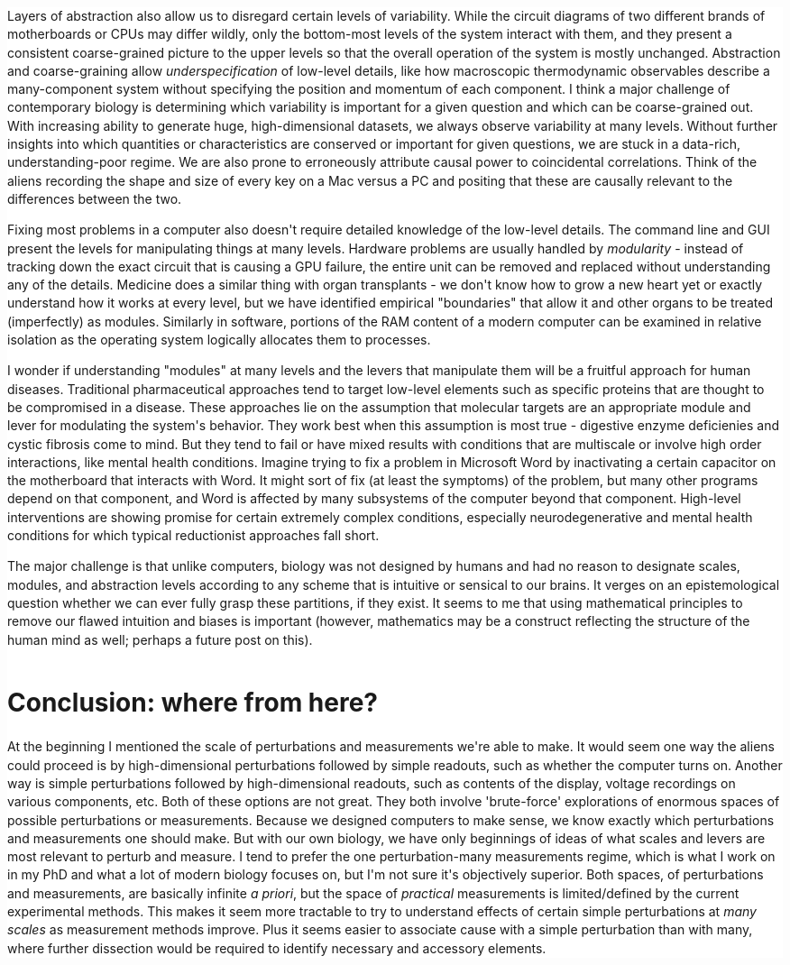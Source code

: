 Layers of abstraction also allow us to disregard certain levels of variability. While the circuit diagrams of two different brands of motherboards or CPUs may differ wildly, only the bottom-most levels of the system interact with them, and they present a consistent coarse-grained picture to the upper levels so that the overall operation of the system is mostly unchanged.  Abstraction and coarse-graining allow *underspecification* of low-level details, like how macroscopic thermodynamic observables describe a many-component system without specifying the position and momentum of each component. I think a major challenge of contemporary biology is determining which variability is important for a given question and which can be coarse-grained out. With increasing ability to generate huge, high-dimensional datasets, we always observe variability at many levels. Without further insights into which quantities or characteristics are conserved or important for given questions, we are stuck in a data-rich, understanding-poor regime. We are also prone to erroneously attribute causal power to coincidental correlations. Think of the aliens recording the shape and size of every key on a Mac versus a PC and positing that these are causally relevant to the differences between the two.

Fixing most problems in a computer also doesn't require detailed knowledge of the low-level details. The command line and GUI present the levels for manipulating things at many levels. Hardware problems are usually handled by *modularity* - instead of tracking down the exact circuit that is causing a GPU failure, the entire unit can be removed and replaced without understanding any of the details. Medicine does a similar thing with organ transplants - we don't know how to grow a new heart yet or exactly understand how it works at every level, but we have identified empirical "boundaries" that allow it and other organs to be treated (imperfectly) as modules. Similarly in software, portions of the RAM content of a modern computer can be examined in relative isolation as the operating system logically allocates them to processes. 

I wonder if understanding "modules" at many levels and the levers that manipulate them will be a fruitful approach for human diseases. Traditional pharmaceutical approaches tend to target low-level elements such as specific proteins that are thought to be compromised in a disease. These approaches lie on the assumption that molecular targets are an appropriate module and lever for modulating the system's behavior. They work best when this assumption is most true - digestive enzyme deficienies and cystic fibrosis come to mind. But they tend to fail or have mixed results with conditions that are multiscale or involve high order interactions, like mental health conditions. Imagine trying to fix a problem in Microsoft Word by inactivating a certain capacitor on the motherboard that interacts with Word. It might sort of fix (at least the symptoms) of the problem, but many other programs depend on that component, and Word is affected by many subsystems of the computer beyond that component. High-level interventions are showing promise for certain extremely complex conditions, especially neurodegenerative and mental health conditions for which typical reductionist approaches fall short. 

The major challenge is that unlike computers, biology was not designed by humans and had no reason to designate scales, modules, and abstraction levels according to any scheme that is intuitive or sensical to our brains. It verges on an epistemological question whether we can ever fully grasp these partitions, if they exist. It seems to me that using mathematical principles to remove our flawed intuition and biases is important (however, mathematics may be a construct reflecting the structure of the human mind as well; perhaps a future post on this).

# Conclusion: where from here?

At the beginning I mentioned the scale of perturbations and measurements we're able to make. It would seem one way the aliens could proceed is by high-dimensional perturbations followed by simple readouts, such as whether the computer turns on. Another way is simple perturbations followed by high-dimensional readouts, such as contents of the display, voltage recordings on various components, etc. Both of these options are not great. They both involve 'brute-force' explorations of enormous spaces of possible perturbations or measurements. Because we designed computers to make sense, we know exactly which perturbations and measurements one should make. But with our own biology, we have only beginnings of ideas of what scales and levers are most relevant to perturb and measure. I tend to prefer the one perturbation-many measurements regime, which is what I work on in my PhD and what a lot of modern biology focuses on, but I'm not sure it's objectively superior. Both spaces, of perturbations and measurements, are basically infinite *a priori*, but the space of *practical* measurements is limited/defined by the current experimental methods. This makes it seem more tractable to try to understand effects of certain simple perturbations at *many scales* as measurement methods improve. Plus it seems easier to associate cause with a simple perturbation than with many, where further dissection would be required to identify necessary and accessory elements. 

